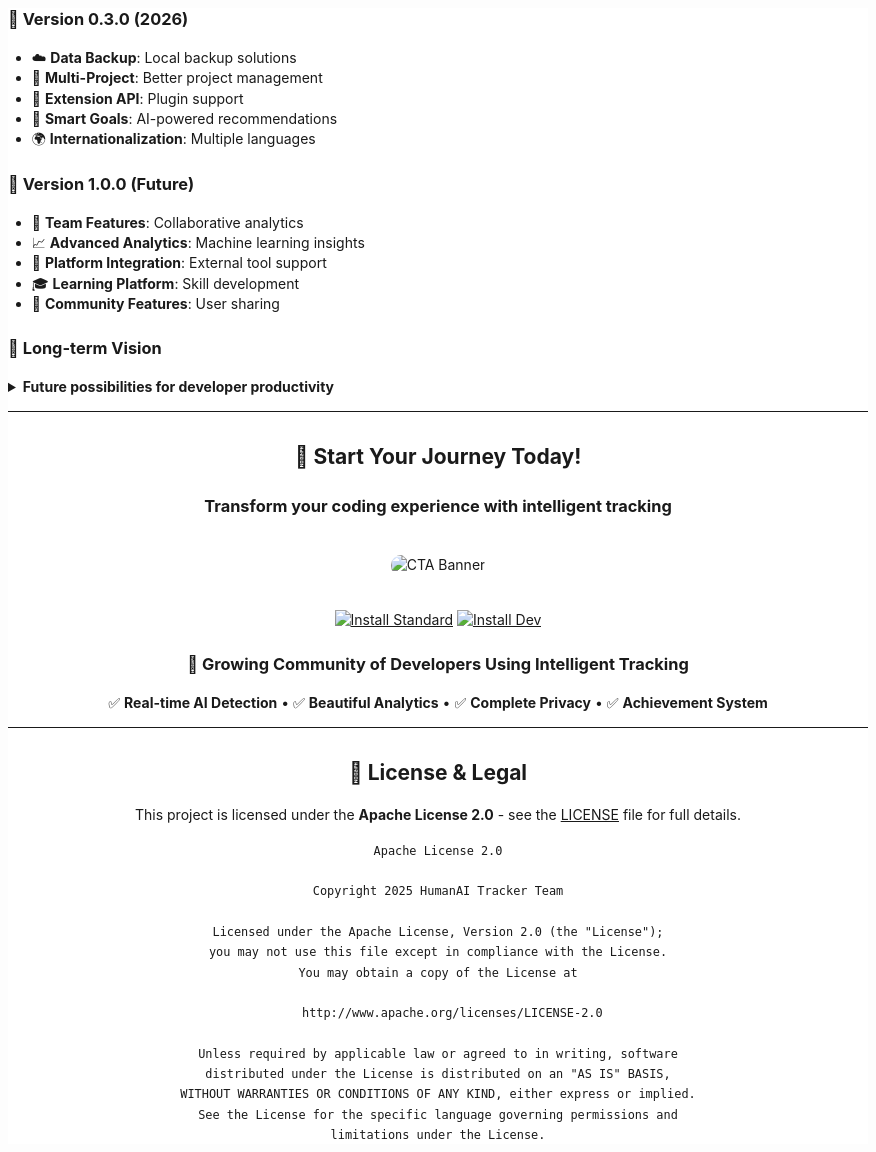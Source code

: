 ### 📅 **Version 0.3.0** (2026)
- ☁️ **Data Backup**: Local backup solutions
- 👥 **Multi-Project**: Better project management
- 🔌 **Extension API**: Plugin support
- 🎯 **Smart Goals**: AI-powered recommendations
- 🌍 **Internationalization**: Multiple languages

### 📅 **Version 1.0.0** (Future)
- 🏢 **Team Features**: Collaborative analytics
- 📈 **Advanced Analytics**: Machine learning insights
- 🔗 **Platform Integration**: External tool support
- 🎓 **Learning Platform**: Skill development
- 🌟 **Community Features**: User sharing

### 🔮 **Long-term Vision**

<details><summary><b>Future possibilities for developer productivity</b></summary></details>

---

<div align="center">

## 🎉 Start Your Journey Today!

### Transform your coding experience with intelligent tracking

<img src="https://via.placeholder.com/600x200/4a5568/ffffff?text=Download+HumanAI+Tracker+Now" alt="CTA Banner" style="border-radius: 10px; margin: 20px 0;">

[![Install Standard](https://img.shields.io/badge/Install-Current%20Version-blue?style=for-the-badge&logo=visual-studio-code)](humanai-tracker-0.1.0.vsix)
[![Install Dev](https://img.shields.io/badge/Install-Development%20Version-purple?style=for-the-badge&logo=visual-studio-code)](humanai-tracker-professional-v0.1.1.vsix)

### 🎯 **Growing Community of Developers** Using Intelligent Tracking

✅ **Real-time AI Detection** • ✅ **Beautiful Analytics** • ✅ **Complete Privacy** • ✅ **Achievement System**

---

## 📄 License & Legal

This project is licensed under the **Apache License 2.0** - see the [LICENSE](LICENSE) file for full details.

```
Apache License 2.0

Copyright 2025 HumanAI Tracker Team

Licensed under the Apache License, Version 2.0 (the "License");
you may not use this file except in compliance with the License.
You may obtain a copy of the License at

    http://www.apache.org/licenses/LICENSE-2.0

Unless required by applicable law or agreed to in writing, software
distributed under the License is distributed on an "AS IS" BASIS,
WITHOUT WARRANTIES OR CONDITIONS OF ANY KIND, either express or implied.
See the License for the specific language governing permissions and
limitations under the License.
```